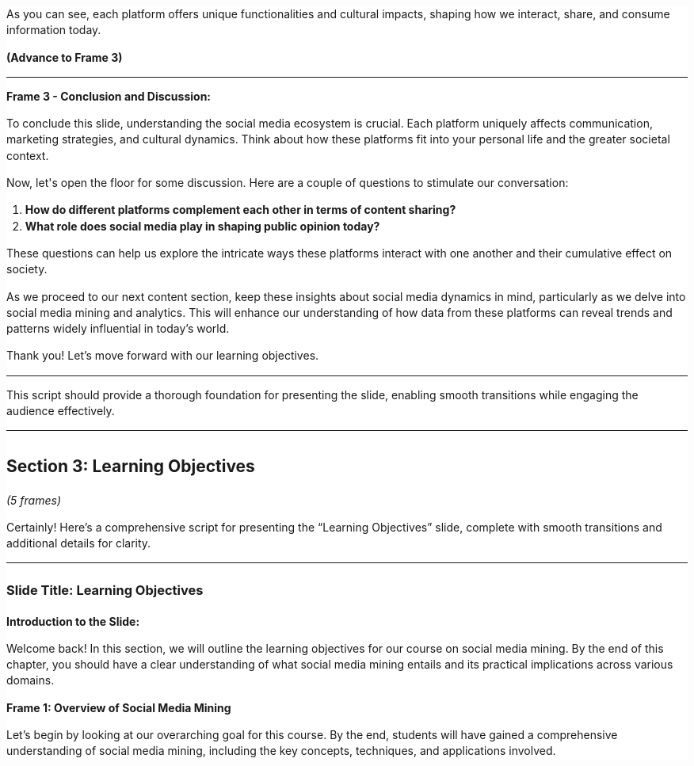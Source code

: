 As you can see, each platform offers unique functionalities and cultural impacts, shaping how we interact, share, and consume information today.

**(Advance to Frame 3)**

---

**Frame 3 - Conclusion and Discussion:**

To conclude this slide, understanding the social media ecosystem is crucial. Each platform uniquely affects communication, marketing strategies, and cultural dynamics. Think about how these platforms fit into your personal life and the greater societal context. 

Now, let's open the floor for some discussion. Here are a couple of questions to stimulate our conversation:

1. **How do different platforms complement each other in terms of content sharing?** 
2. **What role does social media play in shaping public opinion today?** 

These questions can help us explore the intricate ways these platforms interact with one another and their cumulative effect on society. 

As we proceed to our next content section, keep these insights about social media dynamics in mind, particularly as we delve into social media mining and analytics. This will enhance our understanding of how data from these platforms can reveal trends and patterns widely influential in today’s world.

Thank you! Let’s move forward with our learning objectives. 

---
This script should provide a thorough foundation for presenting the slide, enabling smooth transitions while engaging the audience effectively.

---

## Section 3: Learning Objectives
*(5 frames)*

Certainly! Here’s a comprehensive script for presenting the “Learning Objectives” slide, complete with smooth transitions and additional details for clarity.

---

### Slide Title: Learning Objectives

**Introduction to the Slide:**

Welcome back! In this section, we will outline the learning objectives for our course on social media mining. By the end of this chapter, you should have a clear understanding of what social media mining entails and its practical implications across various domains. 

**Frame 1: Overview of Social Media Mining** 

Let’s begin by looking at our overarching goal for this course. By the end, students will have gained a comprehensive understanding of social media mining, including the key concepts, techniques, and applications involved. 

